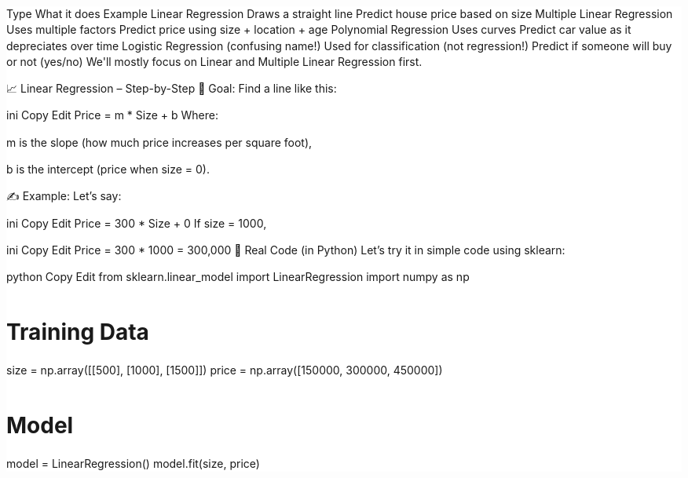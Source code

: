 
Type	What it does	Example
Linear Regression	Draws a straight line	Predict house price based on size
Multiple Linear Regression	Uses multiple factors	Predict price using size + location + age
Polynomial Regression	Uses curves	Predict car value as it depreciates over time
Logistic Regression (confusing name!)	Used for classification (not regression!)	Predict if someone will buy or not (yes/no)
We'll mostly focus on Linear and Multiple Linear Regression first.

📈 Linear Regression – Step-by-Step
🎯 Goal:
Find a line like this:

ini
Copy
Edit
Price = m * Size + b
Where:

m is the slope (how much price increases per square foot),

b is the intercept (price when size = 0).

✍️ Example:
Let’s say:

ini
Copy
Edit
Price = 300 * Size + 0
If size = 1000,

ini
Copy
Edit
Price = 300 * 1000 = 300,000
🧪 Real Code (in Python)
Let’s try it in simple code using sklearn:

python
Copy
Edit
from sklearn.linear_model import LinearRegression
import numpy as np

# Training Data
size = np.array([[500], [1000], [1500]])
price = np.array([150000, 300000, 450000])

# Model
model = LinearRegression()
model.fit(size, price)
